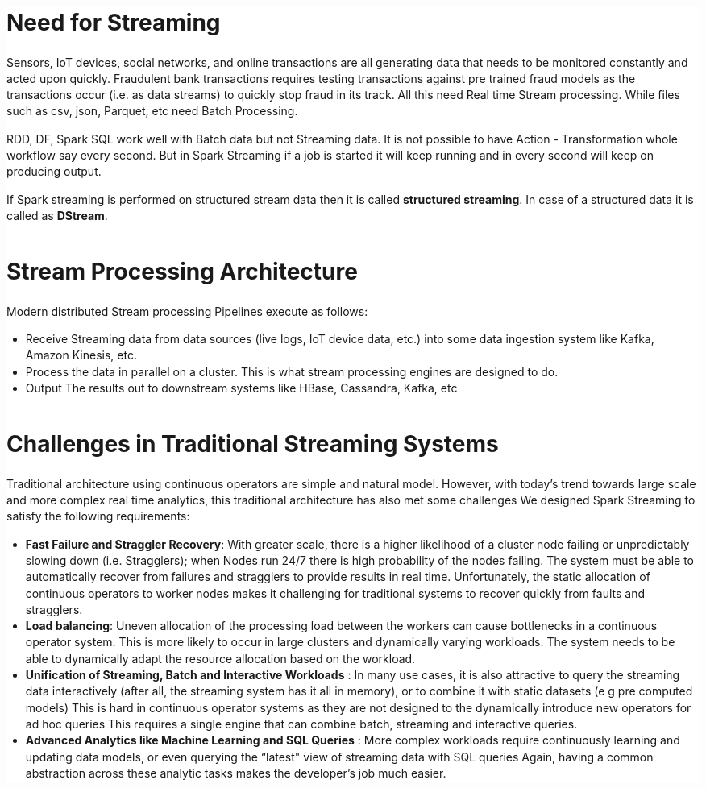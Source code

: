 # Need for Streaming

Sensors, IoT devices, social networks, and online transactions are all generating  data that needs to be monitored constantly and acted upon quickly. Fraudulent bank transactions requires testing transactions against pre trained fraud models as the transactions occur (i.e. as data streams) to quickly stop fraud in its track. All this need Real time Stream processing. While files such as csv, json, Parquet, etc need Batch Processing.

RDD, DF, Spark SQL work well with Batch data but not Streaming data. It is not possible to have Action - Transformation whole workflow say every second. But in Spark Streaming if a job is started it will keep running and in every second will keep on producing output.

If Spark streaming is performed on structured stream data then it is called **structured streaming**. In case of a structured data it is called as **DStream**. 

# Stream Processing Architecture

Modern distributed Stream processing Pipelines execute as follows:

- Receive Streaming data from data sources (live logs, IoT device data, etc.) into some data ingestion system like Kafka, Amazon Kinesis, etc.
- Process the data in parallel on a cluster. This is what stream processing engines are designed to do.
- Output The results out to downstream systems like HBase, Cassandra, Kafka, etc

# Challenges in Traditional Streaming Systems

Traditional architecture using continuous operators are simple and natural model. However, with today’s trend towards large scale and more complex real time analytics, this traditional architecture has also met some challenges We designed Spark Streaming to satisfy the following requirements:

- **Fast Failure and Straggler Recovery**: With greater scale, there is a higher likelihood of a cluster node failing or unpredictably slowing down (i.e. Stragglers); when Nodes run 24/7 there is high probability of the nodes failing. The system must be able to automatically recover from failures and stragglers to provide results in real time. Unfortunately, the static allocation of continuous operators to worker nodes makes it challenging for traditional systems to recover quickly from faults and stragglers. 
- **Load balancing**: Uneven allocation of the processing load between the workers can cause bottlenecks in a continuous operator system. This is more likely to occur in large clusters and dynamically varying workloads. The system needs to be able to dynamically adapt the resource allocation based on the workload.
- **Unification of Streaming, Batch and Interactive Workloads** : In many use cases, it is also attractive to query the streaming data interactively (after all, the streaming system has it all in memory), or to combine it with static datasets (e g pre computed models) This is hard in continuous operator systems as they are not designed to the dynamically introduce new operators for ad hoc queries This requires a single engine that can combine batch, streaming and interactive queries.
- **Advanced Analytics like Machine Learning and SQL Queries** : More complex workloads require continuously learning and updating data models, or even querying the “latest" view of streaming data with SQL queries Again, having a common abstraction across these analytic tasks makes the developer’s job much easier.
